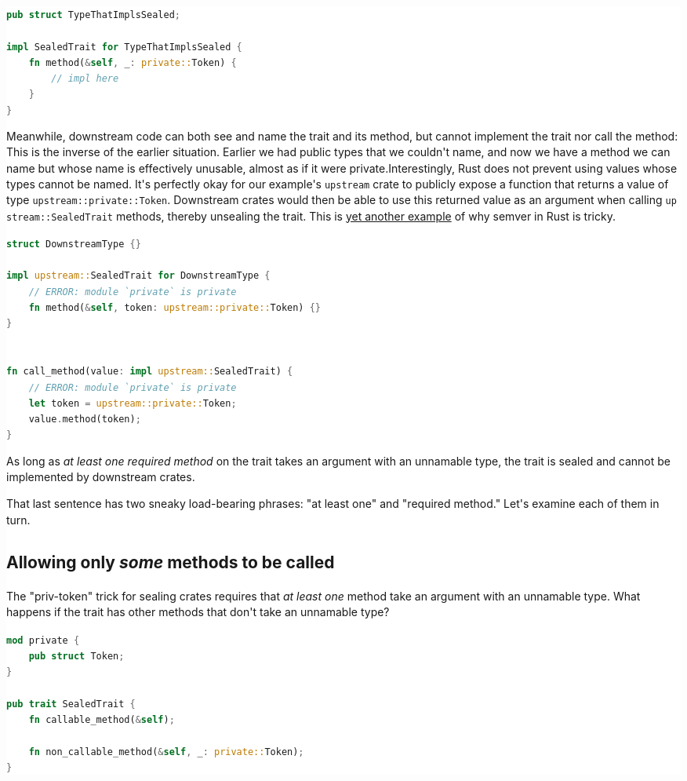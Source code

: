 ```rust
pub struct TypeThatImplsSealed;

impl SealedTrait for TypeThatImplsSealed {
    fn method(&self, _: private::Token) {
        // impl here
    }
}
```

Meanwhile, downstream code can both see and name the trait and its method, but cannot implement the trait nor call the method: This is the inverse of the earlier situation. Earlier we had public types that we couldn't name, and now we have a method we can name but whose name is effectively unusable, almost as if it were private.Interestingly, Rust does not prevent using values whose types cannot be named. It's perfectly okay for our example's `upstream` crate to publicly expose a function that returns a value of type `upstream::private::Token`. Downstream crates would then be able to use this returned value as an argument when calling `upstream::SealedTrait` methods, thereby unsealing the trait. This is [yet another example](https://predr.ag/tags/semver/) of why semver in Rust is tricky.

```rust
struct DownstreamType {}

impl upstream::SealedTrait for DownstreamType {
    // ERROR: module `private` is private
    fn method(&self, token: upstream::private::Token) {}
}


fn call_method(value: impl upstream::SealedTrait) {
    // ERROR: module `private` is private
    let token = upstream::private::Token;
    value.method(token);
}
```

As long as *at least one* *required method* on the trait takes an argument with an unnamable type, the trait is sealed and cannot be implemented by downstream crates.

That last sentence has two sneaky load-bearing phrases: "at least one" and "required method." Let's examine each of them in turn.

## Allowing only *some* methods to be called

The "priv-token" trick for sealing crates requires that *at least one* method take an argument with an unnamable type. What happens if the trait has other methods that don't take an unnamable type?

```rust
mod private {
    pub struct Token;
}

pub trait SealedTrait {
    fn callable_method(&self);

    fn non_callable_method(&self, _: private::Token);
}
```
